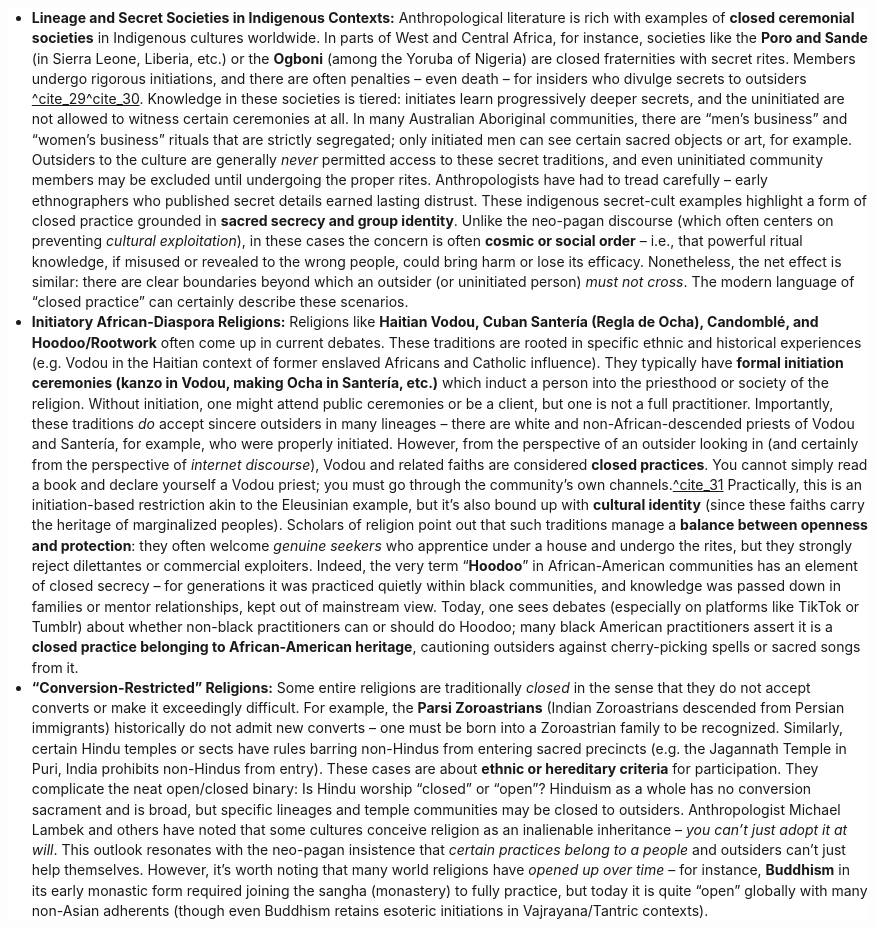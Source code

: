 - **Lineage and Secret Societies in Indigenous Contexts:** Anthropological literature is rich with examples of **closed ceremonial societies** in Indigenous cultures worldwide. In parts of West and Central Africa, for instance, societies like the **Poro and Sande** (in Sierra Leone, Liberia, etc.) or the **Ogboni** (among the Yoruba of Nigeria) are closed fraternities with secret rites. Members undergo rigorous initiations, and there are often penalties – even death – for insiders who divulge secrets to outsiders​[^cite_29](^cite_29)[^cite_30](^cite_30). Knowledge in these societies is tiered: initiates learn progressively deeper secrets, and the uninitiated are not allowed to witness certain ceremonies at all. In many Australian Aboriginal communities, there are “men’s business” and “women’s business” rituals that are strictly segregated; only initiated men can see certain sacred objects or art, for example. Outsiders to the culture are generally *never* permitted access to these secret traditions, and even uninitiated community members may be excluded until undergoing the proper rites. Anthropologists have had to tread carefully – early ethnographers who published secret details earned lasting distrust. These indigenous secret-cult examples highlight a form of closed practice grounded in **sacred secrecy and group identity**. Unlike the neo-pagan discourse (which often centers on preventing *cultural exploitation*), in these cases the concern is often **cosmic or social order** – i.e., that powerful ritual knowledge, if misused or revealed to the wrong people, could bring harm or lose its efficacy. Nonetheless, the net effect is similar: there are clear boundaries beyond which an outsider (or uninitiated person) *must not cross*. The modern language of “closed practice” can certainly describe these scenarios.
- **Initiatory African-Diaspora Religions:** Religions like **Haitian Vodou, Cuban Santería (Regla de Ocha), Candomblé, and Hoodoo/Rootwork** often come up in current debates. These traditions are rooted in specific ethnic and historical experiences (e.g. Vodou in the Haitian context of former enslaved Africans and Catholic influence). They typically have **formal initiation ceremonies (kanzo in Vodou, making Ocha in Santería, etc.)** which induct a person into the priesthood or society of the religion. Without initiation, one might attend public ceremonies or be a client, but one is not a full practitioner. Importantly, these traditions *do* accept sincere outsiders in many lineages – there are white and non-African-descended priests of Vodou and Santería, for example, who were properly initiated. However, from the perspective of an outsider looking in (and certainly from the perspective of *internet discourse*), Vodou and related faiths are considered **closed practices**. You cannot simply read a book and declare yourself a Vodou priest; you must go through the community’s own channels​.[^cite_31](^cite_31) Practically, this is an initiation-based restriction akin to the Eleusinian example, but it’s also bound up with **cultural identity** (since these faiths carry the heritage of marginalized peoples). Scholars of religion point out that such traditions manage a **balance between openness and protection**: they often welcome *genuine seekers* who apprentice under a house and undergo the rites, but they strongly reject dilettantes or commercial exploiters. Indeed, the very term “**Hoodoo**” in African-American communities has an element of closed secrecy – for generations it was practiced quietly within black communities, and knowledge was passed down in families or mentor relationships, kept out of mainstream view. Today, one sees debates (especially on platforms like TikTok or Tumblr) about whether non-black practitioners can or should do Hoodoo; many black American practitioners assert it is a **closed practice belonging to African-American heritage**, cautioning outsiders against cherry-picking spells or sacred songs from it.
- **“Conversion-Restricted” Religions:** Some entire religions are traditionally *closed* in the sense that they do not accept converts or make it exceedingly difficult. For example, the **Parsi Zoroastrians** (Indian Zoroastrians descended from Persian immigrants) historically do not admit new converts – one must be born into a Zoroastrian family to be recognized. Similarly, certain Hindu temples or sects have rules barring non-Hindus from entering sacred precincts (e.g. the Jagannath Temple in Puri, India prohibits non-Hindus from entry). These cases are about **ethnic or hereditary criteria** for participation. They complicate the neat open/closed binary: Is Hindu worship “closed” or “open”? Hinduism as a whole has no conversion sacrament and is broad, but specific lineages and temple communities may be closed to outsiders. Anthropologist Michael Lambek and others have noted that some cultures conceive religion as an inalienable inheritance – *you can’t just adopt it at will*. This outlook resonates with the neo-pagan insistence that *certain practices belong to a people* and outsiders can’t just help themselves. However, it’s worth noting that many world religions have *opened up over time* – for instance, **Buddhism** in its early monastic form required joining the sangha (monastery) to fully practice, but today it is quite “open” globally with many non-Asian adherents (though even Buddhism retains esoteric initiations in Vajrayana/Tantric contexts).
